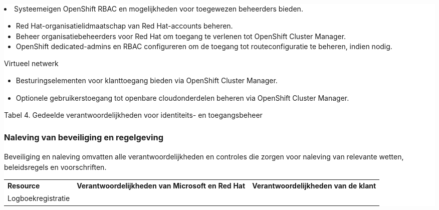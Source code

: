 <li>Systeemeigen OpenShift RBAC en mogelijkheden voor toegewezen beheerders bieden.
</li>
</ul>
   </td>
   <td>
<ul>

<li>Red Hat-organisatielidmaatschap van Red Hat-accounts beheren.

<li>Beheer organisatiebeheerders voor Red Hat om toegang te verlenen tot OpenShift Cluster Manager.

<li>OpenShift dedicated-admins en RBAC configureren om de toegang tot routeconfiguratie te beheren, indien nodig.
</li>
</ul>
   </td>
  </tr>
  <tr>
   <td>Virtueel netwerk
   </td>
   <td>
<ul>

<li>Besturingselementen voor klanttoegang bieden via OpenShift Cluster Manager.
</li>
</ul>
   </td>
   <td>
<ul>

<li>Optionele gebruikerstoegang tot openbare cloudonderdelen beheren via OpenShift Cluster Manager.
</li>
</ul>
   </td>
  </tr>
</table>


Tabel 4. Gedeelde verantwoordelijkheden voor identiteits- en toegangsbeheer


### <a name="security-and-regulation-compliance"></a>Naleving van beveiliging en regelgeving 

Beveiliging en naleving omvatten alle verantwoordelijkheden en controles die zorgen voor naleving van relevante wetten, beleidsregels en voorschriften.


<table>
  <tr>
   <td><strong>Resource</strong>
   </td>
   <td><strong>Verantwoordelijkheden van Microsoft en Red Hat</strong>
   </td>
   <td><strong>Verantwoordelijkheden van de klant</strong>
   </td>
  </tr>
  <tr>
   <td>Logboekregistratie </td>
   <td>
<ul>

